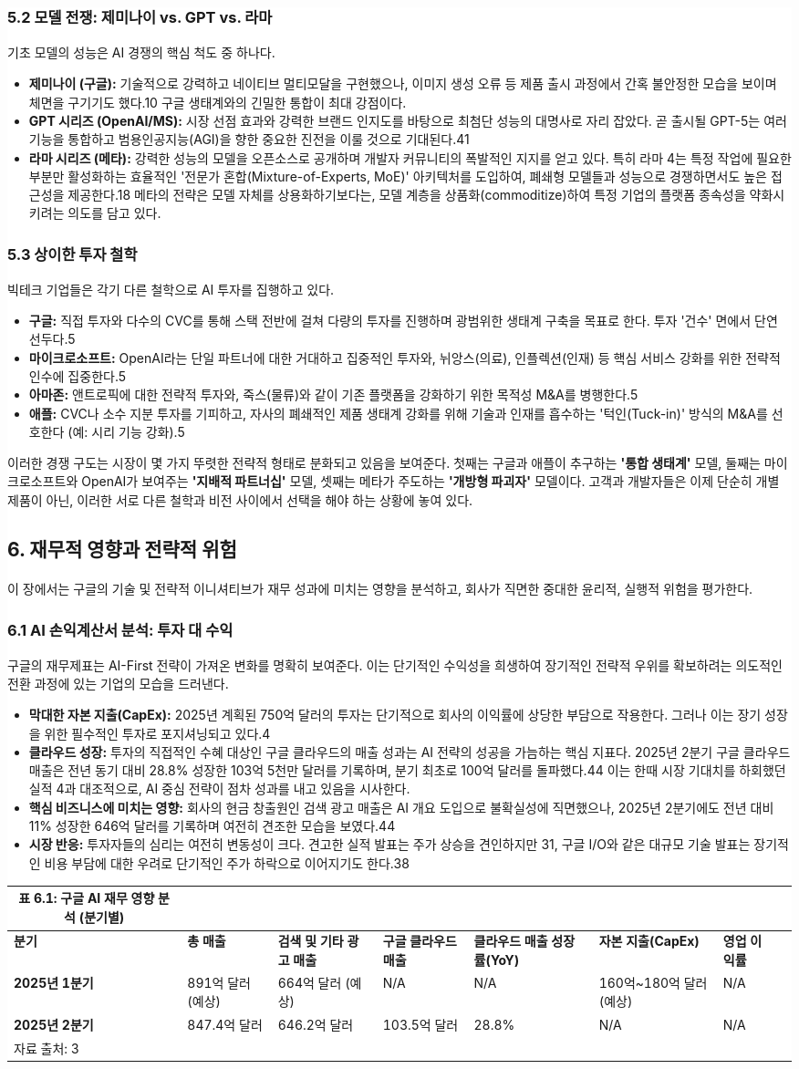 ### 5.2  모델 전쟁: 제미나이 vs. GPT vs. 라마

기초 모델의 성능은 AI 경쟁의 핵심 척도 중 하나다.

- **제미나이 (구글):** 기술적으로 강력하고 네이티브 멀티모달을 구현했으나, 이미지 생성 오류 등 제품 출시 과정에서 간혹 불안정한 모습을 보이며 체면을 구기기도 했다.10 구글 생태계와의 긴밀한 통합이 최대 강점이다.
- **GPT 시리즈 (OpenAI/MS):** 시장 선점 효과와 강력한 브랜드 인지도를 바탕으로 최첨단 성능의 대명사로 자리 잡았다. 곧 출시될 GPT-5는 여러 기능을 통합하고 범용인공지능(AGI)을 향한 중요한 진전을 이룰 것으로 기대된다.41
- **라마 시리즈 (메타):** 강력한 성능의 모델을 오픈소스로 공개하며 개발자 커뮤니티의 폭발적인 지지를 얻고 있다. 특히 라마 4는 특정 작업에 필요한 부분만 활성화하는 효율적인 '전문가 혼합(Mixture-of-Experts, MoE)' 아키텍처를 도입하여, 폐쇄형 모델들과 성능으로 경쟁하면서도 높은 접근성을 제공한다.18 메타의 전략은 모델 자체를 상용화하기보다는, 모델 계층을 상품화(commoditize)하여 특정 기업의 플랫폼 종속성을 약화시키려는 의도를 담고 있다.

### 5.3  상이한 투자 철학

빅테크 기업들은 각기 다른 철학으로 AI 투자를 집행하고 있다.

- **구글:** 직접 투자와 다수의 CVC를 통해 스택 전반에 걸쳐 다량의 투자를 진행하며 광범위한 생태계 구축을 목표로 한다. 투자 '건수' 면에서 단연 선두다.5
- **마이크로소프트:** OpenAI라는 단일 파트너에 대한 거대하고 집중적인 투자와, 뉘앙스(의료), 인플렉션(인재) 등 핵심 서비스 강화를 위한 전략적 인수에 집중한다.5
- **아마존:** 앤트로픽에 대한 전략적 투자와, 죽스(물류)와 같이 기존 플랫폼을 강화하기 위한 목적성 M&A를 병행한다.5
- **애플:** CVC나 소수 지분 투자를 기피하고, 자사의 폐쇄적인 제품 생태계 강화를 위해 기술과 인재를 흡수하는 '턱인(Tuck-in)' 방식의 M&A를 선호한다 (예: 시리 기능 강화).5

이러한 경쟁 구도는 시장이 몇 가지 뚜렷한 전략적 형태로 분화되고 있음을 보여준다. 첫째는 구글과 애플이 추구하는 **'통합 생태계'** 모델, 둘째는 마이크로소프트와 OpenAI가 보여주는 **'지배적 파트너십'** 모델, 셋째는 메타가 주도하는 **'개방형 파괴자'** 모델이다. 고객과 개발자들은 이제 단순히 개별 제품이 아닌, 이러한 서로 다른 철학과 비전 사이에서 선택을 해야 하는 상황에 놓여 있다.

## 6.  재무적 영향과 전략적 위험

이 장에서는 구글의 기술 및 전략적 이니셔티브가 재무 성과에 미치는 영향을 분석하고, 회사가 직면한 중대한 윤리적, 실행적 위험을 평가한다.

### 6.1  AI 손익계산서 분석: 투자 대 수익

구글의 재무제표는 AI-First 전략이 가져온 변화를 명확히 보여준다. 이는 단기적인 수익성을 희생하여 장기적인 전략적 우위를 확보하려는 의도적인 전환 과정에 있는 기업의 모습을 드러낸다.

- **막대한 자본 지출(CapEx):** 2025년 계획된 750억 달러의 투자는 단기적으로 회사의 이익률에 상당한 부담으로 작용한다. 그러나 이는 장기 성장을 위한 필수적인 투자로 포지셔닝되고 있다.4
- **클라우드 성장:** 투자의 직접적인 수혜 대상인 구글 클라우드의 매출 성과는 AI 전략의 성공을 가늠하는 핵심 지표다. 2025년 2분기 구글 클라우드 매출은 전년 동기 대비 28.8% 성장한 103억 5천만 달러를 기록하며, 분기 최초로 100억 달러를 돌파했다.44 이는 한때 시장 기대치를 하회했던 실적 4과 대조적으로, AI 중심 전략이 점차 성과를 내고 있음을 시사한다.
- **핵심 비즈니스에 미치는 영향:** 회사의 현금 창출원인 검색 광고 매출은 AI 개요 도입으로 불확실성에 직면했으나, 2025년 2분기에도 전년 대비 11% 성장한 646억 달러를 기록하며 여전히 견조한 모습을 보였다.44
- **시장 반응:** 투자자들의 심리는 여전히 변동성이 크다. 견고한 실적 발표는 주가 상승을 견인하지만 31, 구글 I/O와 같은 대규모 기술 발표는 장기적인 비용 부담에 대한 우려로 단기적인 주가 하락으로 이어지기도 한다.38

| **표 6.1: 구글 AI 재무 영향 분석 (분기별)** |                   |                            |                        |                               |                         |                 |      |
| ------------------------------------------- | ----------------- | -------------------------- | ---------------------- | ----------------------------- | ----------------------- | --------------- | ---- |
| **분기**                                    | **총 매출**       | **검색 및 기타 광고 매출** | **구글 클라우드 매출** | **클라우드 매출 성장률(YoY)** | **자본 지출(CapEx)**    | **영업 이익률** |      |
| **2025년 1분기**                            | 891억 달러 (예상) | 664억 달러 (예상)          | N/A                    | N/A                           | 160억~180억 달러 (예상) | N/A             |      |
| **2025년 2분기**                            | 847.4억 달러      | 646.2억 달러               | 103.5억 달러           | 28.8%                         | N/A                     | N/A             |      |
| 자료 출처: 3                                |                   |                            |                        |                               |                         |                 |      |
